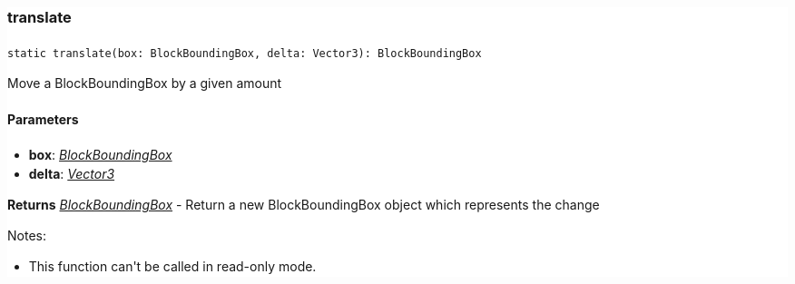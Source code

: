 ### **translate**
`
static translate(box: BlockBoundingBox, delta: Vector3): BlockBoundingBox
`

Move a BlockBoundingBox by a given amount

#### **Parameters**
- **box**: [*BlockBoundingBox*](BlockBoundingBox.md)
- **delta**: [*Vector3*](Vector3.md)

**Returns** [*BlockBoundingBox*](BlockBoundingBox.md) - Return a new BlockBoundingBox object which represents the change
  
Notes:
- This function can't be called in read-only mode.
